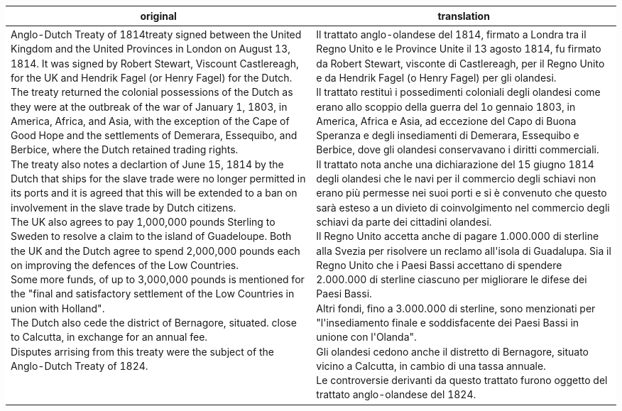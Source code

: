 | original | translation |
|----------|-------------|
| Anglo-Dutch Treaty of 1814treaty signed between the United Kingdom and the United Provinces in London on August 13, 1814. It was signed by Robert Stewart, Viscount Castlereagh, for the UK and Hendrik Fagel (or Henry Fagel) for the Dutch.<br/>The treaty returned the colonial possessions of the Dutch as they were at the outbreak of the war of January 1, 1803, in America, Africa, and Asia, with the exception of the Cape of Good Hope and the settlements of Demerara, Essequibo, and Berbice, where the Dutch retained trading rights.<br/>The treaty also notes a declartion of June 15, 1814 by the Dutch that ships for the slave trade were no longer permitted in its ports and it is agreed that this will be extended to a ban on involvement in the slave trade by Dutch citizens.<br/>The UK also agrees to pay 1,000,000 pounds Sterling to Sweden to resolve a claim to the island of Guadeloupe. Both the UK and the Dutch agree to spend 2,000,000 pounds each on improving the defences of the Low Countries.<br/>Some more funds, of up to 3,000,000 pounds is mentioned for the "final and satisfactory settlement of the Low Countries in union with Holland".<br/>The Dutch also cede the district of Bernagore, situated. close to Calcutta, in exchange for an annual fee.<br/>Disputes arrising from this treaty were the subject of the Anglo-Dutch Treaty of 1824. | Il trattato anglo-olandese del 1814, firmato a Londra tra il Regno Unito e le Province Unite il 13 agosto 1814, fu firmato da Robert Stewart, visconte di Castlereagh, per il Regno Unito e da Hendrik Fagel (o Henry Fagel) per gli olandesi.<br/>Il trattato restituì i possedimenti coloniali degli olandesi come erano allo scoppio della guerra del 1o gennaio 1803, in America, Africa e Asia, ad eccezione del Capo di Buona Speranza e degli insediamenti di Demerara, Essequibo e Berbice, dove gli olandesi conservavano i diritti commerciali.<br/>Il trattato nota anche una dichiarazione del 15 giugno 1814 degli olandesi che le navi per il commercio degli schiavi non erano più permesse nei suoi porti e si è convenuto che questo sarà esteso a un divieto di coinvolgimento nel commercio degli schiavi da parte dei cittadini olandesi.<br/>Il Regno Unito accetta anche di pagare 1.000.000 di sterline alla Svezia per risolvere un reclamo all'isola di Guadalupa. Sia il Regno Unito che i Paesi Bassi accettano di spendere 2.000.000 di sterline ciascuno per migliorare le difese dei Paesi Bassi.<br/>Altri fondi, fino a 3.000.000 di sterline, sono menzionati per "l'insediamento finale e soddisfacente dei Paesi Bassi in unione con l'Olanda".<br/>Gli olandesi cedono anche il distretto di Bernagore, situato vicino a Calcutta, in cambio di una tassa annuale.<br/>Le controversie derivanti da questo trattato furono oggetto del trattato anglo-olandese del 1824. |